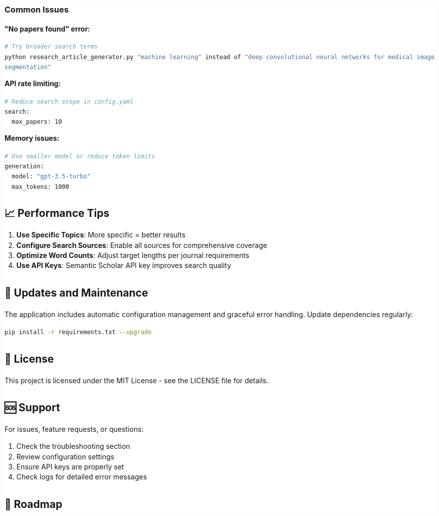 ### Common Issues

**"No papers found" error:**
```bash
# Try broader search terms
python research_article_generator.py "machine learning" instead of "deep convolutional neural networks for medical image segmentation"
```

**API rate limiting:**
```bash
# Reduce search scope in config.yaml
search:
  max_papers: 10
```

**Memory issues:**
```bash
# Use smaller model or reduce token limits
generation:
  model: "gpt-3.5-turbo"
  max_tokens: 1000
```

## 📈 Performance Tips

1. **Use Specific Topics**: More specific = better results
2. **Configure Search Sources**: Enable all sources for comprehensive coverage
3. **Optimize Word Counts**: Adjust target lengths per journal requirements
4. **Use API Keys**: Semantic Scholar API key improves search quality

## 🔄 Updates and Maintenance

The application includes automatic configuration management and graceful error handling. Update dependencies regularly:

```bash
pip install -r requirements.txt --upgrade
```

## 📝 License

This project is licensed under the MIT License - see the LICENSE file for details.

## 🆘 Support

For issues, feature requests, or questions:
1. Check the troubleshooting section
2. Review configuration settings
3. Ensure API keys are properly set
4. Check logs for detailed error messages

## 🎯 Roadmap

